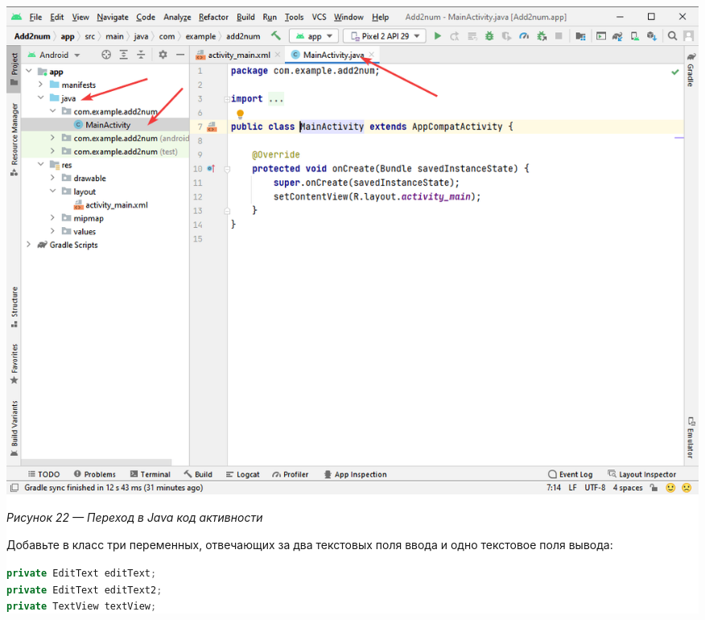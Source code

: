 ![Переход в Java код активности](img/java_01.png)

_Рисунок 22 — Переход в Java код активности_

Добавьте в класс три переменных, отвечающих за два текстовых поля ввода и одно текстовое поля вывода:

```java
private EditText editText;
private EditText editText2;
private TextView textView;
```
